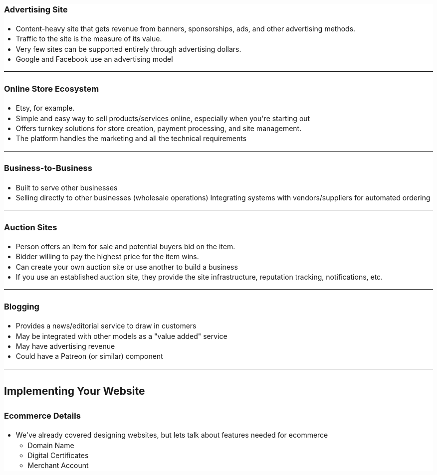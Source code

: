 
### Advertising Site

- Content-heavy site that gets revenue from banners, sponsorships, ads, and other advertising methods.
- Traffic to the site is the measure of its value.
- Very few sites can be supported entirely through advertising dollars.
- Google and Facebook use an advertising model

---

### Online Store Ecosystem

- Etsy, for example.
- Simple and easy way to sell products/services online, especially when you're starting out
- Offers turnkey solutions for store creation, payment processing, and site management.
- The platform handles the marketing and all the technical requirements

---

### Business-to-Business

- Built to serve other businesses
- Selling directly to other businesses (wholesale operations) Integrating systems with vendors/suppliers for automated ordering

---

### Auction Sites

- Person offers an item for sale and potential buyers bid on the item.
- Bidder willing to pay the highest price for the item wins.
- Can create your own auction site or use another to build a business
- If you use an established auction site, they provide the site infrastructure, reputation tracking, notifications, etc.

---

### Blogging

- Provides a news/editorial service to draw in customers
- May be integrated with other models as a "value added" service 
- May have advertising revenue
- Could have a Patreon (or similar) component

---

## Implementing Your Website

### Ecommerce Details

- We've already covered designing websites, but lets talk about features needed for ecommerce
  - Domain Name 
  - Digital Certificates 
  - Merchant Account
